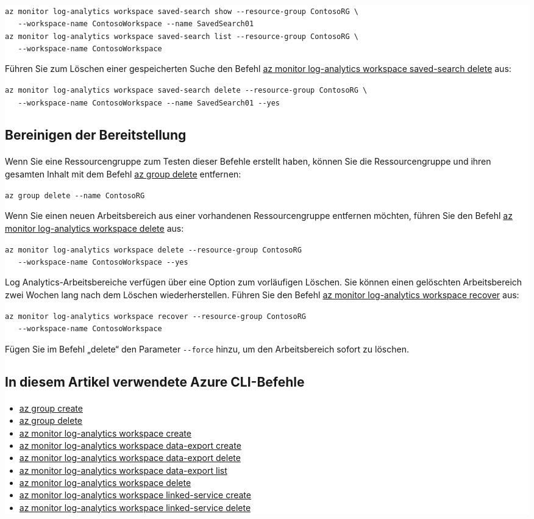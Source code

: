 ```azurecli
az monitor log-analytics workspace saved-search show --resource-group ContosoRG \
   --workspace-name ContosoWorkspace --name SavedSearch01
az monitor log-analytics workspace saved-search list --resource-group ContosoRG \
   --workspace-name ContosoWorkspace
```

Führen Sie zum Löschen einer gespeicherten Suche den Befehl [az monitor log-analytics workspace saved-search delete](/cli/azure/monitor/log-analytics/workspace/saved-search#az_monitor_log_analytics_workspace_saved_search_delete) aus:

```azurecli
az monitor log-analytics workspace saved-search delete --resource-group ContosoRG \
   --workspace-name ContosoWorkspace --name SavedSearch01 --yes
```

## <a name="clean-up-deployment"></a>Bereinigen der Bereitstellung

Wenn Sie eine Ressourcengruppe zum Testen dieser Befehle erstellt haben, können Sie die Ressourcengruppe und ihren gesamten Inhalt mit dem Befehl [az group delete](/cli/azure/group#az-group-delete) entfernen:

```azurecli
az group delete --name ContosoRG
```

Wenn Sie einen neuen Arbeitsbereich aus einer vorhandenen Ressourcengruppe entfernen möchten, führen Sie den Befehl [az monitor log-analytics workspace delete](/cli/azure/monitor/log-analytics/workspace#az_monitor_log_analytics_workspace_delete) aus:

```azurecli
az monitor log-analytics workspace delete --resource-group ContosoRG 
   --workspace-name ContosoWorkspace --yes
```

Log Analytics-Arbeitsbereiche verfügen über eine Option zum vorläufigen Löschen. Sie können einen gelöschten Arbeitsbereich zwei Wochen lang nach dem Löschen wiederherstellen. Führen Sie den Befehl [az monitor log-analytics workspace recover](/cli/azure/monitor/log-analytics/workspace#az_monitor_log_analytics_workspace_recover) aus:

```azurecli
az monitor log-analytics workspace recover --resource-group ContosoRG 
   --workspace-name ContosoWorkspace
```

Fügen Sie im Befehl „delete“ den Parameter `--force` hinzu, um den Arbeitsbereich sofort zu löschen.

## <a name="azure-cli-commands-used-in-this-article"></a>In diesem Artikel verwendete Azure CLI-Befehle

- [az group create](/cli/azure/group#az_group_create)
- [az group delete](/cli/azure/group#az-group-delete)
- [az monitor log-analytics workspace create](/cli/azure/monitor/log-analytics/workspace#az_monitor_log_analytics_workspace_create)
- [az monitor log-analytics workspace data-export create](/cli/azure/monitor/log-analytics/workspace/data-export#az_monitor_log_analytics_workspace_data_export_create)
- [az monitor log-analytics workspace data-export delete](/cli/azure/monitor/log-analytics/workspace/data-export#az_monitor_log_analytics_workspace_data_export_delete)
- [az monitor log-analytics workspace data-export list](/cli/azure/monitor/log-analytics/workspace/data-export#az_monitor_log_analytics_workspace_data_export_list)
- [az monitor log-analytics workspace delete](/cli/azure/monitor/log-analytics/workspace#az_monitor_log_analytics_workspace_delete)
- [az monitor log-analytics workspace linked-service create](/cli/azure/monitor/log-analytics/workspace/linked-service#az_monitor_log_analytics_workspace_linked_service_create)
- [az monitor log-analytics workspace linked-service delete](/cli/azure/monitor/log-analytics/workspace/linked-service#az_monitor_log_analytics_workspace_linked_service_delete)